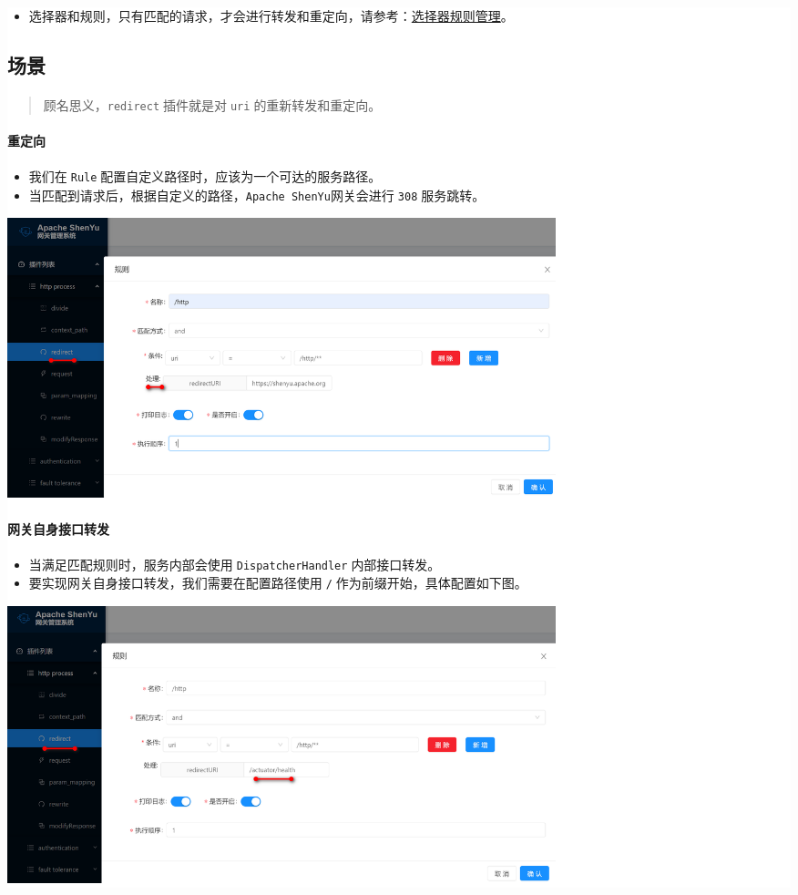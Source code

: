 - 选择器和规则，只有匹配的请求，才会进行转发和重定向，请参考：[选择器规则管理](../../user-guide/admin-usage/selector-and-rule)。

## 场景

> 顾名思义，`redirect` 插件就是对 `uri` 的重新转发和重定向。

#### 重定向

* 我们在 `Rule` 配置自定义路径时，应该为一个可达的服务路径。
* 当匹配到请求后，根据自定义的路径，`Apache ShenYu`网关会进行 `308` 服务跳转。

<img src="/img/shenyu/plugin/redirect/redirect-plugin-rule-zh.png" width="70%" height="60%" />


#### 网关自身接口转发

* 当满足匹配规则时，服务内部会使用 `DispatcherHandler` 内部接口转发。
* 要实现网关自身接口转发，我们需要在配置路径使用 `/` 作为前缀开始，具体配置如下图。

<img src="/img/shenyu/plugin/redirect/redirect-plugin-forward-rule-zh.png" width="70%" height="60%" />
